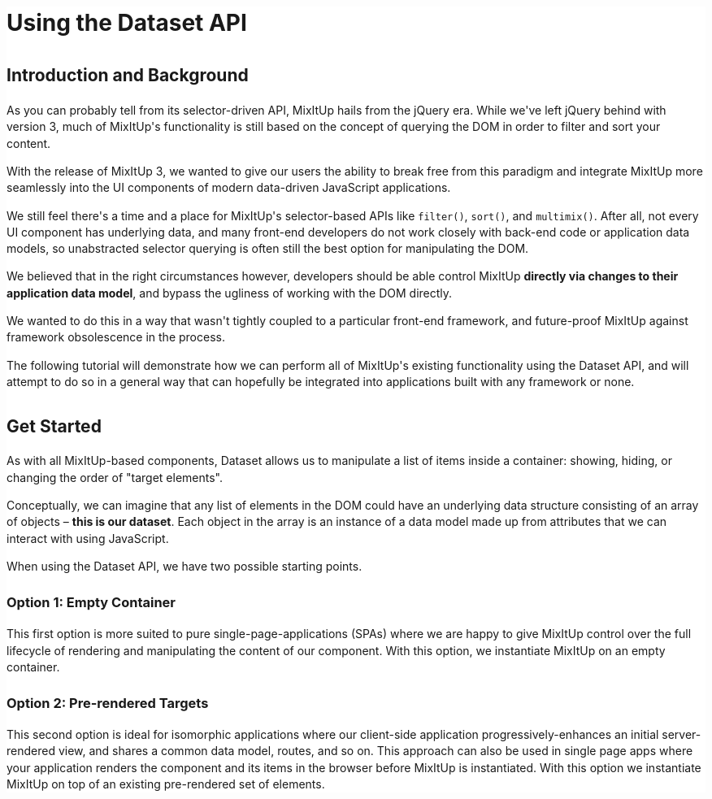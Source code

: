 # Using the Dataset API

## Introduction and Background

As you can probably tell from its selector-driven API, MixItUp hails from the jQuery era. While we've left jQuery behind with version 3, much of MixItUp's functionality is still based on the concept of querying the DOM in order to filter and sort your content.

With the release of MixItUp 3, we wanted to give our users the ability to break free from this paradigm and integrate MixItUp more seamlessly into the UI components of modern data-driven JavaScript applications.

We still feel there's a time and a place for MixItUp's selector-based APIs like `filter()`, `sort()`, and `multimix()`. After all, not every UI component has underlying data, and many front-end developers do not work closely with back-end code or application data models, so unabstracted selector querying is often still the best option for manipulating the DOM.

We believed that in the right circumstances however, developers should be able control MixItUp **directly via changes to their application data model**, and bypass the ugliness of working with the DOM directly.

We wanted to do this in a way that wasn't tightly coupled to a particular front-end framework, and future-proof MixItUp against framework obsolescence in the process.

The following tutorial will demonstrate how we can perform all of MixItUp's existing functionality using the Dataset API, and will attempt to do so in a general way that can hopefully be integrated into applications built with any framework or none.

## Get Started

As with all MixItUp-based components, Dataset allows us to manipulate a list of items inside a container: showing, hiding, or changing the order of "target elements".

Conceptually, we can imagine that any list of elements in the DOM could have an underlying data structure consisting of an array of objects – **this is our dataset**. Each object in the array is an instance of a data model made up from attributes that we can interact with using JavaScript.

When using the Dataset API, we have two possible starting points.

### Option 1: Empty Container

This first option is more suited to pure single-page-applications (SPAs) where we are happy to give MixItUp control over the full lifecycle of rendering and manipulating the content of our component. With this option, we instantiate MixItUp on an empty container.

### Option 2: Pre-rendered Targets

This second option is ideal for isomorphic applications where our client-side application progressively-enhances an initial server-rendered view, and shares a common data model, routes, and so on. This approach can also be used in single page apps where your application renders the component and its items in the browser before MixItUp is instantiated. With this option we instantiate MixItUp on top of an existing pre-rendered set of elements.

